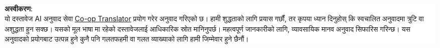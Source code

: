 
**अस्वीकरण**:  
यो दस्तावेज AI अनुवाद सेवा [Co-op Translator](https://github.com/Azure/co-op-translator) प्रयोग गरेर अनुवाद गरिएको छ। हामी शुद्धताको लागि प्रयास गर्छौं, तर कृपया ध्यान दिनुहोस् कि स्वचालित अनुवादमा त्रुटि वा अशुद्धता हुन सक्छ। यसको मूल भाषा मा रहेको दस्तावेजलाई आधिकारिक स्रोत मानिनुपर्छ। महत्वपूर्ण जानकारीको लागि, व्यावसायिक मानव अनुवाद सिफारिस गरिन्छ। यस अनुवादको प्रयोगबाट उत्पन्न हुने कुनै पनि गलतफहमी वा गलत व्याख्याको लागि हामी जिम्मेवार हुने छैनौं।